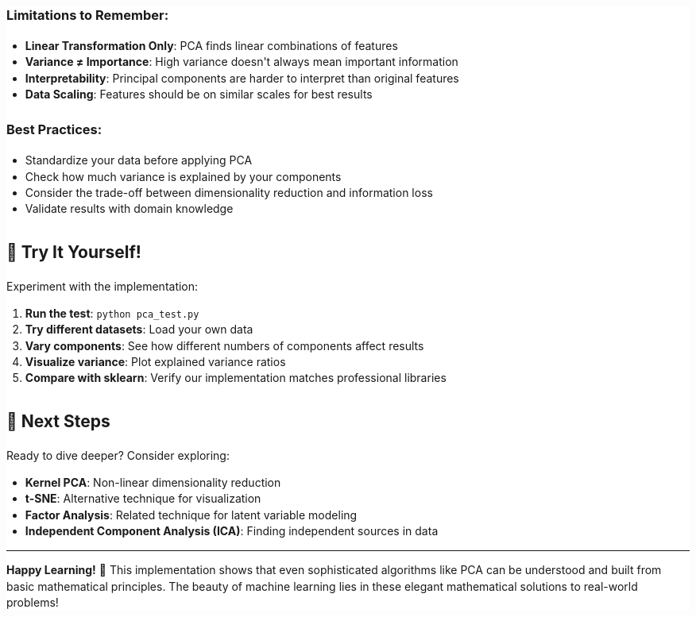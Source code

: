 ### Limitations to Remember:
- **Linear Transformation Only**: PCA finds linear combinations of features
- **Variance ≠ Importance**: High variance doesn't always mean important information
- **Interpretability**: Principal components are harder to interpret than original features
- **Data Scaling**: Features should be on similar scales for best results

### Best Practices:
- Standardize your data before applying PCA
- Check how much variance is explained by your components
- Consider the trade-off between dimensionality reduction and information loss
- Validate results with domain knowledge

## 🔬 Try It Yourself!

Experiment with the implementation:

1. **Run the test**: `python pca_test.py`
2. **Try different datasets**: Load your own data
3. **Vary components**: See how different numbers of components affect results
4. **Visualize variance**: Plot explained variance ratios
5. **Compare with sklearn**: Verify our implementation matches professional libraries

## 🌟 Next Steps

Ready to dive deeper? Consider exploring:

- **Kernel PCA**: Non-linear dimensionality reduction
- **t-SNE**: Alternative technique for visualization
- **Factor Analysis**: Related technique for latent variable modeling
- **Independent Component Analysis (ICA)**: Finding independent sources in data

---

**Happy Learning!** 🚀 This implementation shows that even sophisticated algorithms like PCA can be understood and built from basic mathematical principles. The beauty of machine learning lies in these elegant mathematical solutions to real-world problems!